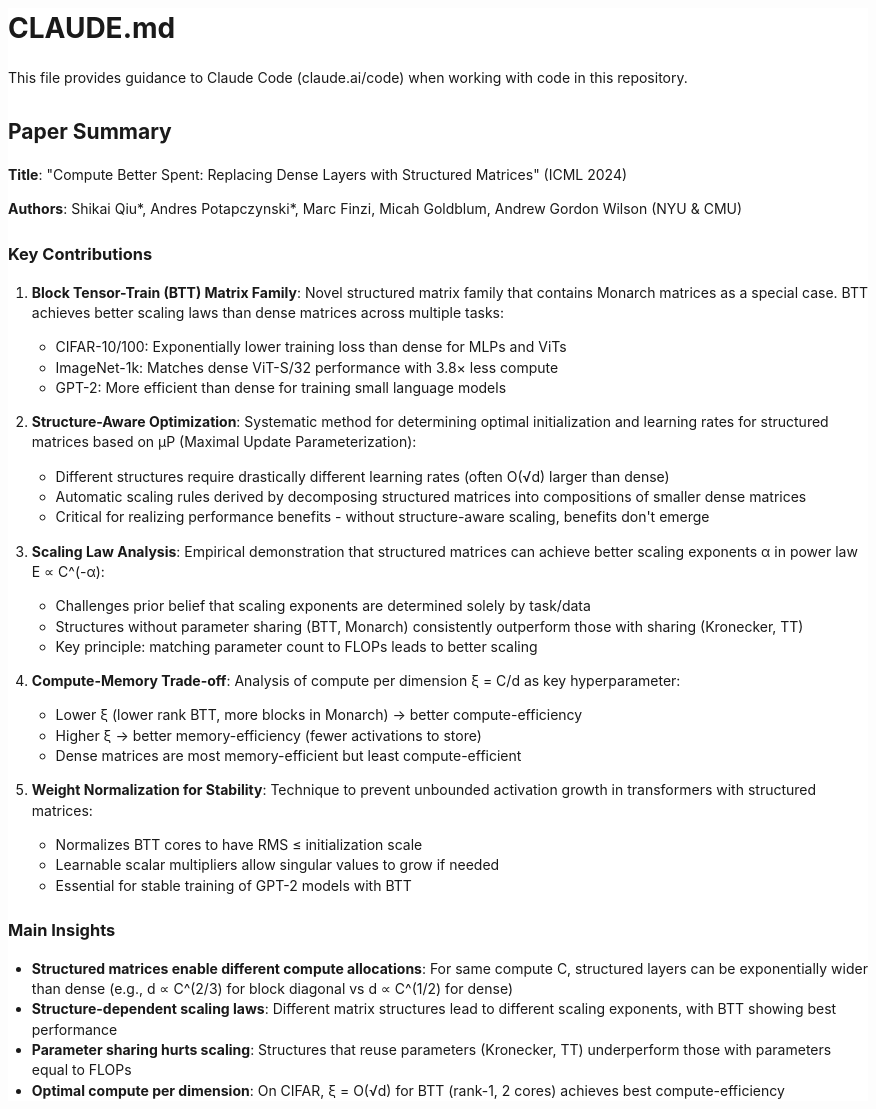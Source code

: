 # CLAUDE.md

This file provides guidance to Claude Code (claude.ai/code) when working with code in this repository.

## Paper Summary

**Title**: "Compute Better Spent: Replacing Dense Layers with Structured Matrices" (ICML 2024)

**Authors**: Shikai Qiu*, Andres Potapczynski*, Marc Finzi, Micah Goldblum, Andrew Gordon Wilson (NYU & CMU)

### Key Contributions

1. **Block Tensor-Train (BTT) Matrix Family**: Novel structured matrix family that contains Monarch matrices as a special case. BTT achieves better scaling laws than dense matrices across multiple tasks:
   - CIFAR-10/100: Exponentially lower training loss than dense for MLPs and ViTs
   - ImageNet-1k: Matches dense ViT-S/32 performance with 3.8× less compute
   - GPT-2: More efficient than dense for training small language models

2. **Structure-Aware Optimization**: Systematic method for determining optimal initialization and learning rates for structured matrices based on µP (Maximal Update Parameterization):
   - Different structures require drastically different learning rates (often O(√d) larger than dense)
   - Automatic scaling rules derived by decomposing structured matrices into compositions of smaller dense matrices
   - Critical for realizing performance benefits - without structure-aware scaling, benefits don't emerge

3. **Scaling Law Analysis**: Empirical demonstration that structured matrices can achieve better scaling exponents α in power law E ∝ C^(-α):
   - Challenges prior belief that scaling exponents are determined solely by task/data
   - Structures without parameter sharing (BTT, Monarch) consistently outperform those with sharing (Kronecker, TT)
   - Key principle: matching parameter count to FLOPs leads to better scaling

4. **Compute-Memory Trade-off**: Analysis of compute per dimension ξ = C/d as key hyperparameter:
   - Lower ξ (lower rank BTT, more blocks in Monarch) → better compute-efficiency
   - Higher ξ → better memory-efficiency (fewer activations to store)
   - Dense matrices are most memory-efficient but least compute-efficient

5. **Weight Normalization for Stability**: Technique to prevent unbounded activation growth in transformers with structured matrices:
   - Normalizes BTT cores to have RMS ≤ initialization scale
   - Learnable scalar multipliers allow singular values to grow if needed
   - Essential for stable training of GPT-2 models with BTT

### Main Insights

- **Structured matrices enable different compute allocations**: For same compute C, structured layers can be exponentially wider than dense (e.g., d ∝ C^(2/3) for block diagonal vs d ∝ C^(1/2) for dense)
- **Structure-dependent scaling laws**: Different matrix structures lead to different scaling exponents, with BTT showing best performance
- **Parameter sharing hurts scaling**: Structures that reuse parameters (Kronecker, TT) underperform those with parameters equal to FLOPs
- **Optimal compute per dimension**: On CIFAR, ξ = O(√d) for BTT (rank-1, 2 cores) achieves best compute-efficiency
